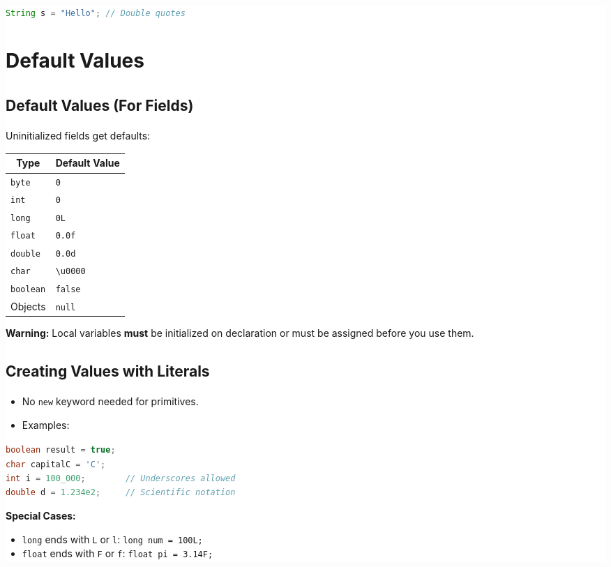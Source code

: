 

```java
String s = "Hello"; // Double quotes
```  



**Default Values**
===




## **Default Values (For Fields)**  


Uninitialized fields get defaults:  

| Type     | Default Value |
|----------|---------------|
| `byte`   | `0`           |
| `int`    | `0`           |
| `long`   | `0L`          |
| `float`  | `0.0f`        |
| `double` | `0.0d`        |
| `char`   | `\u0000`      |
| `boolean`| `false`       |
| Objects  | `null`        |


**Warning:** Local variables **must** be initialized on declaration or must be assigned before you use them.




## **Creating Values with Literals**  
- No `new` keyword needed for primitives.  

- Examples:  
```java
boolean result = true;  
char capitalC = 'C';    
int i = 100_000;        // Underscores allowed
double d = 1.234e2;     // Scientific notation
```  

**Special Cases:**  
- `long` ends with `L` or `l`: `long num = 100L;`  
- `float` ends with `F` or `f`: `float pi = 3.14F;`  



